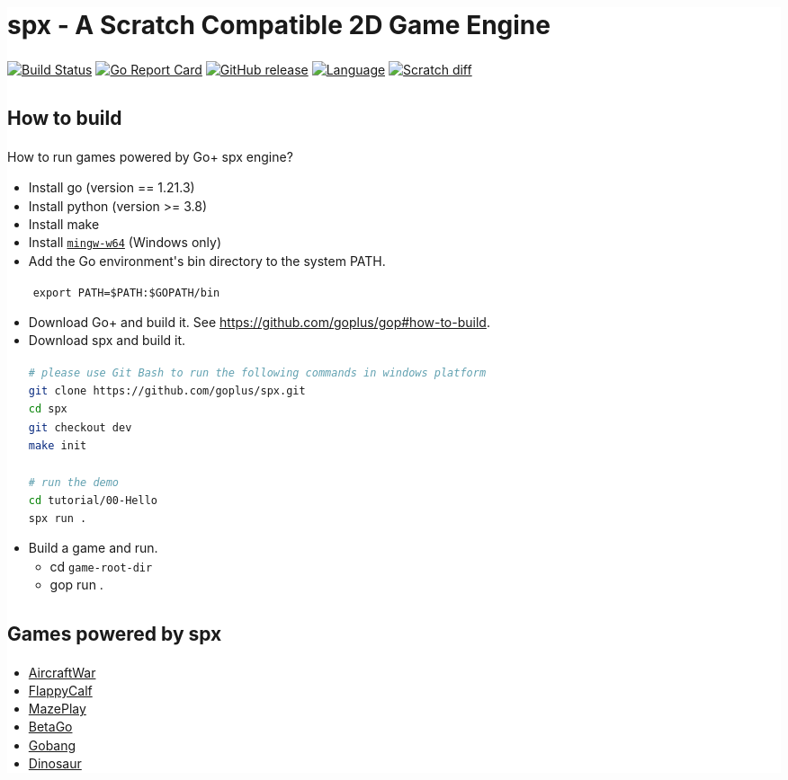 spx - A Scratch Compatible 2D Game Engine
========

[![Build Status](https://github.com/goplus/spx/actions/workflows/go.yml/badge.svg)](https://github.com/goplus/spx/actions/workflows/go.yml)
[![Go Report Card](https://goreportcard.com/badge/github.com/goplus/spx)](https://goreportcard.com/report/github.com/goplus/spx)
[![GitHub release](https://img.shields.io/github/v/tag/goplus/spx.svg?label=release)](https://github.com/goplus/spx/releases)
[![Language](https://img.shields.io/badge/language-Go+-blue.svg)](https://github.com/goplus/gop)
[![Scratch diff](https://img.shields.io/badge/compare-Scratch-green.svg)](https://github.com/xushiwei/goplus-spx-vs-scratch/blob/main/scratch-vs-spx-v1.0.0-beta3.pdf)

## How to build

How to run games powered by Go+ spx engine?

* Install go (version == 1.21.3)
* Install python (version >= 3.8)
* Install make
* Install [`mingw-w64`](https://www.mingw-w64.org/) (Windows only)
* Add the Go environment's bin directory to the system PATH.
```
    export PATH=$PATH:$GOPATH/bin
```
* Download Go+ and build it. See https://github.com/goplus/gop#how-to-build.
* Download spx and build it.
	```sh
	# please use Git Bash to run the following commands in windows platform
	git clone https://github.com/goplus/spx.git
	cd spx
	git checkout dev
	make init

	# run the demo
	cd tutorial/00-Hello
	spx run .
	```
* Build a game and run.
  * cd `game-root-dir`
  * gop run .


## Games powered by spx

* [AircraftWar](https://github.com/goplus/AircraftWar)
* [FlappyCalf](https://github.com/goplus/FlappyCalf)
* [MazePlay](https://github.com/goplus/MazePlay)
* [BetaGo](https://github.com/xushiwei/BetaGo)
* [Gobang](https://github.com/xushiwei/Gobang)
* [Dinosaur](https://github.com/xushiwei/Dinosaur)
